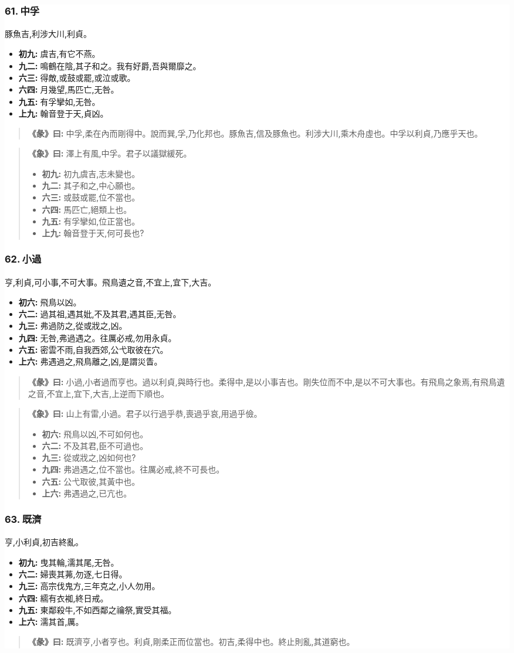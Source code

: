### 61. 中孚

豚魚吉,利涉大川,利貞。

* **初九:** 虞吉,有它不燕。
* **九二:** 鳴鶴在陰,其子和之。我有好爵,吾與爾靡之。
* **六三:** 得敵,或鼓或罷,或泣或歌。
* **六四:** 月幾望,馬匹亡,无咎。
* **九五:** 有孚攣如,无咎。
* **上九:** 翰音登于天,貞凶。

> **《彖》曰:** 中孚,柔在內而剛得中。說而巽,孚,乃化邦也。豚魚吉,信及豚魚也。利涉大川,乘木舟虛也。中孚以利貞,乃應乎天也。

> **《象》曰:** 澤上有風,中孚。君子以議獄緩死。
> * **初九:** 初九虞吉,志未變也。
> * **九二:** 其子和之,中心願也。
> * **六三:** 或鼓或罷,位不當也。
> * **六四:** 馬匹亡,絕類上也。
> * **九五:** 有孚攣如,位正當也。
> * **上九:** 翰音登于天,何可長也?

### 62. 小過

亨,利貞,可小事,不可大事。飛鳥遺之音,不宜上,宜下,大吉。

* **初六:** 飛鳥以凶。
* **六二:** 過其祖,遇其妣,不及其君,遇其臣,无咎。
* **九三:** 弗過防之,從或戕之,凶。
* **九四:** 无咎,弗過遇之。往厲必戒,勿用永貞。
* **六五:** 密雲不雨,自我西郊,公弋取彼在穴。
* **上六:** 弗遇過之,飛鳥離之,凶,是謂災眚。

> **《彖》曰:** 小過,小者過而亨也。過以利貞,與時行也。柔得中,是以小事吉也。剛失位而不中,是以不可大事也。有飛鳥之象焉,有飛鳥遺之音,不宜上,宜下,大吉,上逆而下順也。

> **《象》曰:** 山上有雷,小過。君子以行過乎恭,喪過乎哀,用過乎儉。
> * **初六:** 飛鳥以凶,不可如何也。
> * **六二:** 不及其君,臣不可過也。
> * **九三:** 從或戕之,凶如何也?
> * **九四:** 弗過遇之,位不當也。往厲必戒,終不可長也。
> * **六五:** 公弋取彼,其黃中也。
> * **上六:** 弗遇過之,已亢也。

### 63. 既濟

亨,小利貞,初吉終亂。

* **初九:** 曳其輪,濡其尾,无咎。
* **六二:** 婦喪其茀,勿逐,七日得。
* **九三:** 高宗伐鬼方,三年克之,小人勿用。
* **六四:** 繻有衣袽,終日戒。
* **九五:** 東鄰殺牛,不如西鄰之禴祭,實受其福。
* **上六:** 濡其首,厲。

> **《彖》曰:** 既濟亨,小者亨也。利貞,剛柔正而位當也。初吉,柔得中也。終止則亂,其道窮也。
